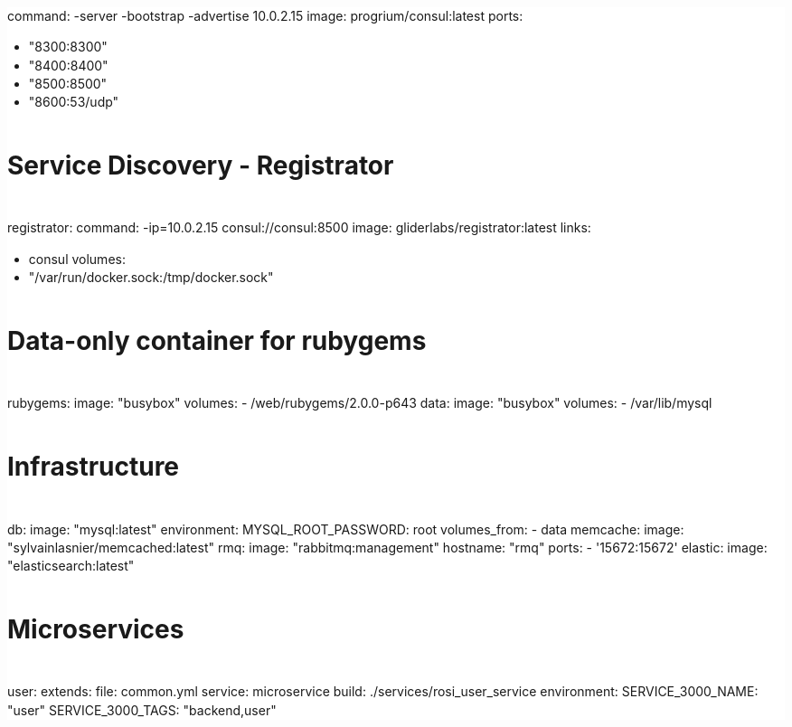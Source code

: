   command: -server -bootstrap -advertise 10.0.2.15
  image: progrium/consul:latest
  ports:
  - "8300:8300"
  - "8400:8400"
  - "8500:8500"
  - "8600:53/udp"
#
# Service Discovery - Registrator
#
registrator:
  command: -ip=10.0.2.15 consul://consul:8500
  image: gliderlabs/registrator:latest
  links:
  - consul
  volumes:
  - "/var/run/docker.sock:/tmp/docker.sock"
#
# Data-only container for rubygems
#
rubygems:
  image: "busybox"
  volumes:
    - /web/rubygems/2.0.0-p643
data:
  image: "busybox"
  volumes:
    - /var/lib/mysql
#
# Infrastructure
#
db:
  image: "mysql:latest"
  environment:
    MYSQL_ROOT_PASSWORD: root
  volumes_from:
    - data
memcache:
  image: "sylvainlasnier/memcached:latest"
rmq:
  image: "rabbitmq:management"
  hostname: "rmq"
  ports:
    - '15672:15672'
elastic:
  image: "elasticsearch:latest"
#
# Microservices
#
user:
  extends:
    file: common.yml
    service: microservice
  build: ./services/rosi_user_service
  environment:
    SERVICE_3000_NAME: "user"
    SERVICE_3000_TAGS: "backend,user"